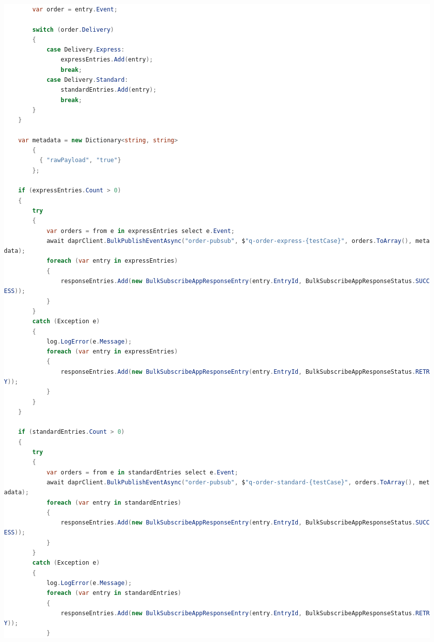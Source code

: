 ```csharp
        var order = entry.Event;

        switch (order.Delivery)
        {
            case Delivery.Express:
                expressEntries.Add(entry);
                break;
            case Delivery.Standard:
                standardEntries.Add(entry);
                break;
        }
    }

    var metadata = new Dictionary<string, string>
        {
          { "rawPayload", "true"}
        };

    if (expressEntries.Count > 0)
    {
        try
        {
            var orders = from e in expressEntries select e.Event;
            await daprClient.BulkPublishEventAsync("order-pubsub", $"q-order-express-{testCase}", orders.ToArray(), metadata);
            foreach (var entry in expressEntries)
            {
                responseEntries.Add(new BulkSubscribeAppResponseEntry(entry.EntryId, BulkSubscribeAppResponseStatus.SUCCESS));
            }
        }
        catch (Exception e)
        {
            log.LogError(e.Message);
            foreach (var entry in expressEntries)
            {
                responseEntries.Add(new BulkSubscribeAppResponseEntry(entry.EntryId, BulkSubscribeAppResponseStatus.RETRY));
            }
        }
    }

    if (standardEntries.Count > 0)
    {
        try
        {
            var orders = from e in standardEntries select e.Event;
            await daprClient.BulkPublishEventAsync("order-pubsub", $"q-order-standard-{testCase}", orders.ToArray(), metadata);
            foreach (var entry in standardEntries)
            {
                responseEntries.Add(new BulkSubscribeAppResponseEntry(entry.EntryId, BulkSubscribeAppResponseStatus.SUCCESS));
            }
        }
        catch (Exception e)
        {
            log.LogError(e.Message);
            foreach (var entry in standardEntries)
            {
                responseEntries.Add(new BulkSubscribeAppResponseEntry(entry.EntryId, BulkSubscribeAppResponseStatus.RETRY));
            }
```